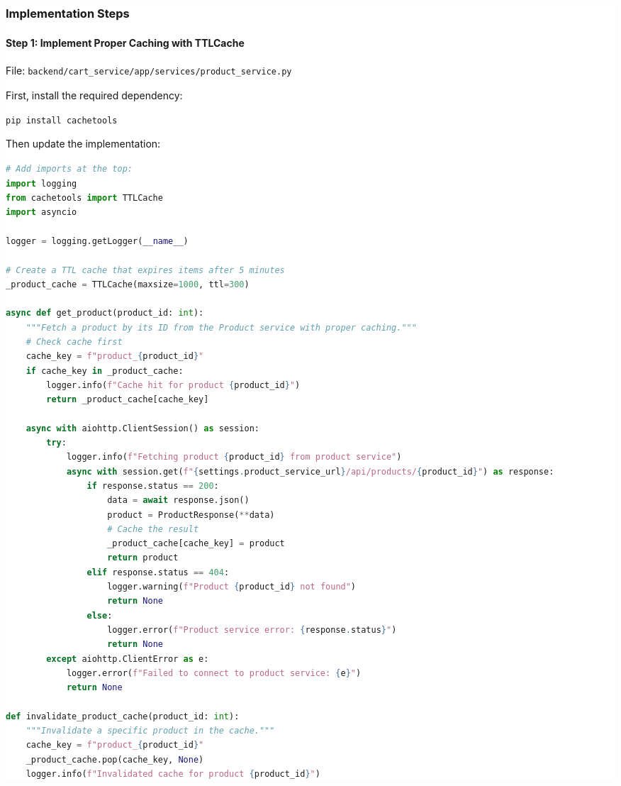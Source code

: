 ### Implementation Steps

#### Step 1: Implement Proper Caching with TTLCache
File: `backend/cart_service/app/services/product_service.py`

First, install the required dependency:
```bash
pip install cachetools
```

Then update the implementation:

```python
# Add imports at the top:
import logging
from cachetools import TTLCache
import asyncio

logger = logging.getLogger(__name__)

# Create a TTL cache that expires items after 5 minutes
_product_cache = TTLCache(maxsize=1000, ttl=300)

async def get_product(product_id: int):
    """Fetch a product by its ID from the Product service with proper caching."""
    # Check cache first
    cache_key = f"product_{product_id}"
    if cache_key in _product_cache:
        logger.info(f"Cache hit for product {product_id}")
        return _product_cache[cache_key]
    
    async with aiohttp.ClientSession() as session:
        try:
            logger.info(f"Fetching product {product_id} from product service")
            async with session.get(f"{settings.product_service_url}/api/products/{product_id}") as response:
                if response.status == 200:
                    data = await response.json()
                    product = ProductResponse(**data)
                    # Cache the result
                    _product_cache[cache_key] = product
                    return product
                elif response.status == 404:
                    logger.warning(f"Product {product_id} not found")
                    return None
                else:
                    logger.error(f"Product service error: {response.status}")
                    return None
        except aiohttp.ClientError as e:
            logger.error(f"Failed to connect to product service: {e}")
            return None

def invalidate_product_cache(product_id: int):
    """Invalidate a specific product in the cache."""
    cache_key = f"product_{product_id}"
    _product_cache.pop(cache_key, None)
    logger.info(f"Invalidated cache for product {product_id}")
```
